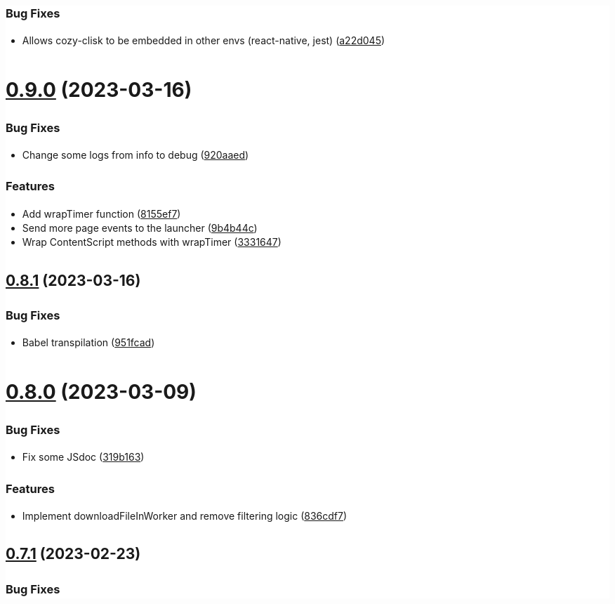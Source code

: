### Bug Fixes

- Allows cozy-clisk to be embedded in other envs (react-native, jest) ([a22d045](https://github.com/konnectors/libs/commit/a22d045e3e877d0fd840c31041389586dd5c369c))

# [0.9.0](https://github.com/konnectors/libs/compare/cozy-clisk@0.8.1...cozy-clisk@0.9.0) (2023-03-16)

### Bug Fixes

- Change some logs from info to debug ([920aaed](https://github.com/konnectors/libs/commit/920aaed1620ffff0b1702d186a40ff83e306a61d))

### Features

- Add wrapTimer function ([8155ef7](https://github.com/konnectors/libs/commit/8155ef7fcbd6894cf127100ec8a8dc7c21f4f71a))
- Send more page events to the launcher ([9b4b44c](https://github.com/konnectors/libs/commit/9b4b44cdc5ff6afdea0bde8f9d04a1d1bade5e62))
- Wrap ContentScript methods with wrapTimer ([3331647](https://github.com/konnectors/libs/commit/33316473f021443ad5564f5db645d625341e02f7))

## [0.8.1](https://github.com/konnectors/libs/compare/cozy-clisk@0.8.0...cozy-clisk@0.8.1) (2023-03-16)

### Bug Fixes

- Babel transpilation ([951fcad](https://github.com/konnectors/libs/commit/951fcad16fa81c75ea826ac2171432e340572647))

# [0.8.0](https://github.com/konnectors/libs/compare/cozy-clisk@0.7.1...cozy-clisk@0.8.0) (2023-03-09)

### Bug Fixes

- Fix some JSdoc ([319b163](https://github.com/konnectors/libs/commit/319b163daad6cca5a7eba250a799b4c10a25f652))

### Features

- Implement downloadFileInWorker and remove filtering logic ([836cdf7](https://github.com/konnectors/libs/commit/836cdf737bf25ab373f283dce3ff6caabe444626))

## [0.7.1](https://github.com/konnectors/libs/compare/cozy-clisk@0.7.0...cozy-clisk@0.7.1) (2023-02-23)

### Bug Fixes
